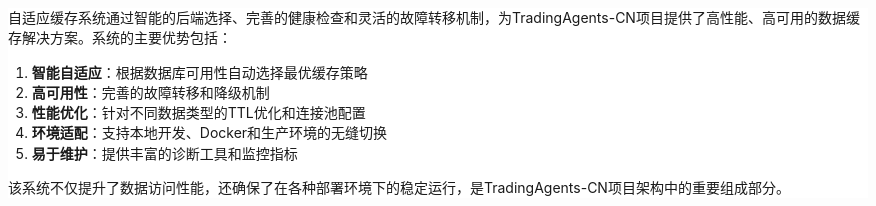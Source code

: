 自适应缓存系统通过智能的后端选择、完善的健康检查和灵活的故障转移机制，为TradingAgents-CN项目提供了高性能、高可用的数据缓存解决方案。系统的主要优势包括：

1. **智能自适应**：根据数据库可用性自动选择最优缓存策略
2. **高可用性**：完善的故障转移和降级机制
3. **性能优化**：针对不同数据类型的TTL优化和连接池配置
4. **环境适配**：支持本地开发、Docker和生产环境的无缝切换
5. **易于维护**：提供丰富的诊断工具和监控指标

该系统不仅提升了数据访问性能，还确保了在各种部署环境下的稳定运行，是TradingAgents-CN项目架构中的重要组成部分。